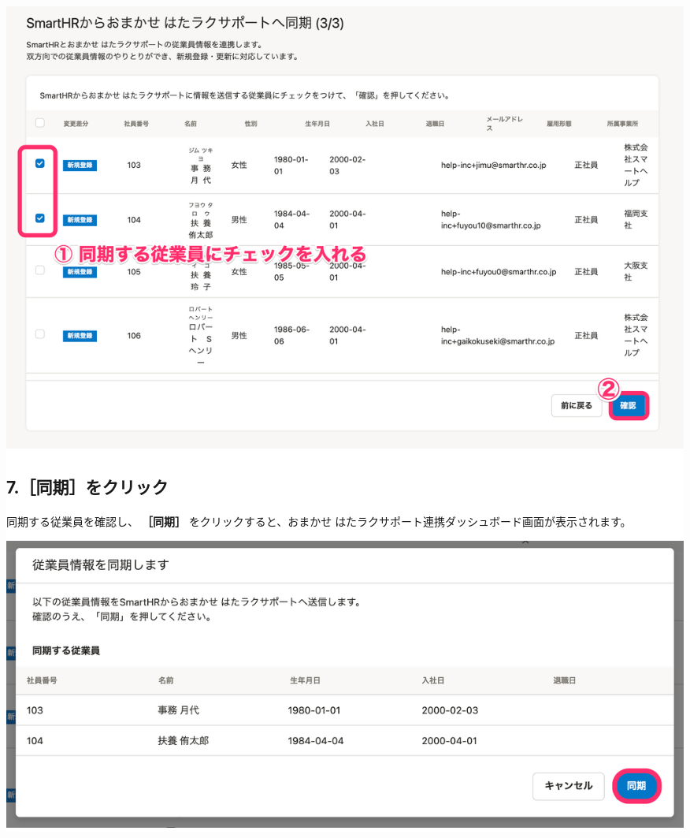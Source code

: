 ![](./4DECD88F-3B8A-4480-B752-6362E9457AEB.png)

## 7.［同期］をクリック

同期する従業員を確認し、 **［同期］** をクリックすると、おまかせ はたラクサポート連携ダッシュボード画面が表示されます。

![](./__________2021-02-10_17_14_36.png)
